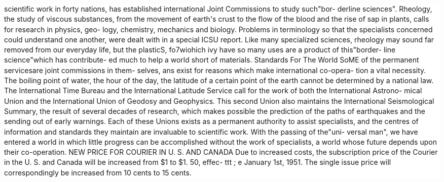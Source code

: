 scientific work in forty nations,
has established international Joint
Commissions to study such"bor-
derline sciences".
Rheology, the study of viscous
substances, from the movement of
earth's crust to the flow of the
blood and the rise of sap in plants,
calls for research in physics, geo-
logy, chemistry, mechanics and
biology. Problems in terminology
so that the specialists concerned
could understand one another, were
dealt with in a special ICSU report.
Like many specialized sciences,
rheology may sound far removed
from our everyday life, but the
plasticS, fo7wiohich ivy have so many
uses are a product of this"border-
line science"which has contribute-
ed much to help a world short of
materials.
Standards For The World
SoME of the permanent servicesare joint commissions in them-
selves, ans exist for reasons
which make international co-opera-
tion a vital necessity. The boiling
point of water, the hour of the day,
the latitude of a certain point of
the earth cannot be determined by
a national law. The International
Time Bureau and the International
Latitude Service call for the work
of both the International Astrono-
mical Union and the International
Union of Geodosy and Geophysics.
This second Union also maintains
the International Seismological
Summary, the result of several
decades of research, which makes
possible the prediction of the paths
of earthquakes and the sending out
of early warnings.
Each of these Unions exists as
a permanent authority to assist
specialists, and the centres of
information and standards they
maintain are invaluable to scientific
work.
With the passing of the"uni-
versal man", we have entered a
world in which little progress can
be accomplished without the work
of specialists, a world whose future
depends upon their co-operation.
NEW PRICE FOR COURIER
IN U. S. AND CANADA
Due to increased costs, the
subscription price of the Courier
in the U. S. and Canada will be
increased from $1 to $1. 50, effec-
ttt ; e January 1st, 1951. The single
issue price will correspondingly be
increased from 10 cents to 15 cents.